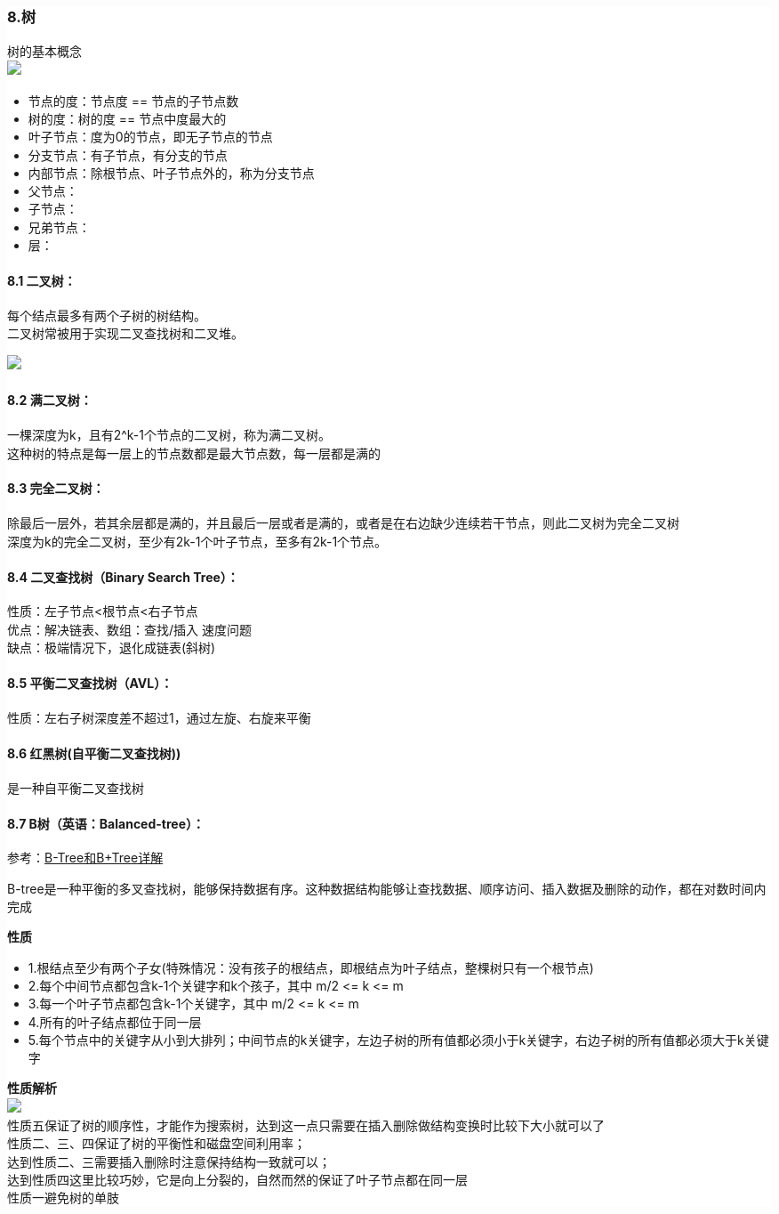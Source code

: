 ### 8.树 
树的基本概念  
![](https://note.youdao.com/yws/public/resource/e219b21c411784c8d8bf1bec5bb6f26d/xmlnote/WEBRESOURCE524f03d7aec65bf5de739e625e9232b9/46768)
  
- 节点的度：节点度 == 节点的子节点数
- 树的度：树的度 == 节点中度最大的
- 叶子节点：度为0的节点，即无子节点的节点
- 分支节点：有子节点，有分支的节点
- 内部节点：除根节点、叶子节点外的，称为分支节点
- 父节点：
- 子节点：
- 兄弟节点：
- 层：

#### 8.1 二叉树：
每个结点最多有两个子树的树结构。    
二叉树常被用于实现二叉查找树和二叉堆。   

![](https://note.youdao.com/yws/public/resource/e219b21c411784c8d8bf1bec5bb6f26d/xmlnote/WEBRESOURCEdd7608c30ad56efc3312cc38988db2f5/46784)

#### 8.2 满二叉树：
一棵深度为k，且有2^k-1个节点的二叉树，称为满二叉树。  
这种树的特点是每一层上的节点数都是最大节点数，每一层都是满的  

#### 8.3 完全二叉树：
除最后一层外，若其余层都是满的，并且最后一层或者是满的，或者是在右边缺少连续若干节点，则此二叉树为完全二叉树     
深度为k的完全二叉树，至少有2k-1个叶子节点，至多有2k-1个节点。  

#### 8.4 二叉查找树（Binary Search Tree）：
性质：左子节点<根节点<右子节点  
优点：解决链表、数组：查找/插入 速度问题  
缺点：极端情况下，退化成链表(斜树)    

#### 8.5 平衡二叉查找树（AVL）：
性质：左右子树深度差不超过1，通过左旋、右旋来平衡    

#### 8.6 红黑树(自平衡二叉查找树))
是一种自平衡二叉查找树

#### 8.7 B树（英语：Balanced-tree）：
参考：[B-Tree和B+Tree详解](https://blog.csdn.net/tyrroo/article/details/118100982)  

B-tree是一种平衡的多叉查找树，能够保持数据有序。这种数据结构能够让查找数据、顺序访问、插入数据及删除的动作，都在对数时间内完成  

**性质**  
- 1.根结点至少有两个子女(特殊情况：没有孩子的根结点，即根结点为叶子结点，整棵树只有一个根节点)
- 2.每个中间节点都包含k-1个关键字和k个孩子，其中 m/2 <= k <= m
- 3.每一个叶子节点都包含k-1个关键字，其中 m/2 <= k <= m
- 4.所有的叶子结点都位于同一层
- 5.每个节点中的关键字从小到大排列；中间节点的k关键字，左边子树的所有值都必须小于k关键字，右边子树的所有值都必须大于k关键字

**性质解析**    
![](https://note.youdao.com/yws/public/resource/e219b21c411784c8d8bf1bec5bb6f26d/xmlnote/WEBRESOURCE8f4d8a0495daebd44e8f0972f5b88777/46578)  
性质五保证了树的顺序性，才能作为搜索树，达到这一点只需要在插入删除做结构变换时比较下大小就可以了  
性质二、三、四保证了树的平衡性和磁盘空间利用率；  
达到性质二、三需要插入删除时注意保持结构一致就可以；  
达到性质四这里比较巧妙，它是向上分裂的，自然而然的保证了叶子节点都在同一层  
性质一避免树的单肢
